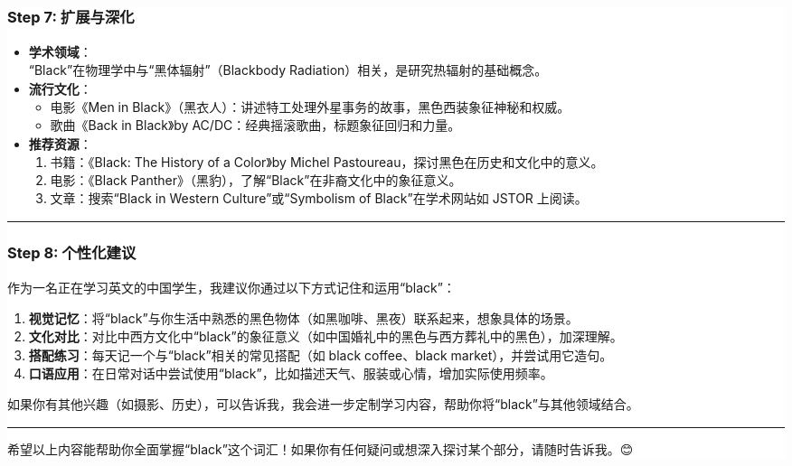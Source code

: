 ### Step 7: 扩展与深化

- **学术领域**：  
  “Black”在物理学中与“黑体辐射”（Blackbody Radiation）相关，是研究热辐射的基础概念。  
- **流行文化**：  
  - 电影《Men in Black》（黑衣人）：讲述特工处理外星事务的故事，黑色西装象征神秘和权威。  
  - 歌曲《Back in Black》by AC/DC：经典摇滚歌曲，标题象征回归和力量。  
- **推荐资源**：  
  1. 书籍：《Black: The History of a Color》by Michel Pastoureau，探讨黑色在历史和文化中的意义。  
  2. 电影：《Black Panther》（黑豹），了解“Black”在非裔文化中的象征意义。  
  3. 文章：搜索“Black in Western Culture”或“Symbolism of Black”在学术网站如 JSTOR 上阅读。

---

### Step 8: 个性化建议

作为一名正在学习英文的中国学生，我建议你通过以下方式记住和运用“black”：  
1. **视觉记忆**：将“black”与你生活中熟悉的黑色物体（如黑咖啡、黑夜）联系起来，想象具体的场景。  
2. **文化对比**：对比中西方文化中“black”的象征意义（如中国婚礼中的黑色与西方葬礼中的黑色），加深理解。  
3. **搭配练习**：每天记一个与“black”相关的常见搭配（如 black coffee、black market），并尝试用它造句。  
4. **口语应用**：在日常对话中尝试使用“black”，比如描述天气、服装或心情，增加实际使用频率。

如果你有其他兴趣（如摄影、历史），可以告诉我，我会进一步定制学习内容，帮助你将“black”与其他领域结合。

---

希望以上内容能帮助你全面掌握“black”这个词汇！如果你有任何疑问或想深入探讨某个部分，请随时告诉我。😊
